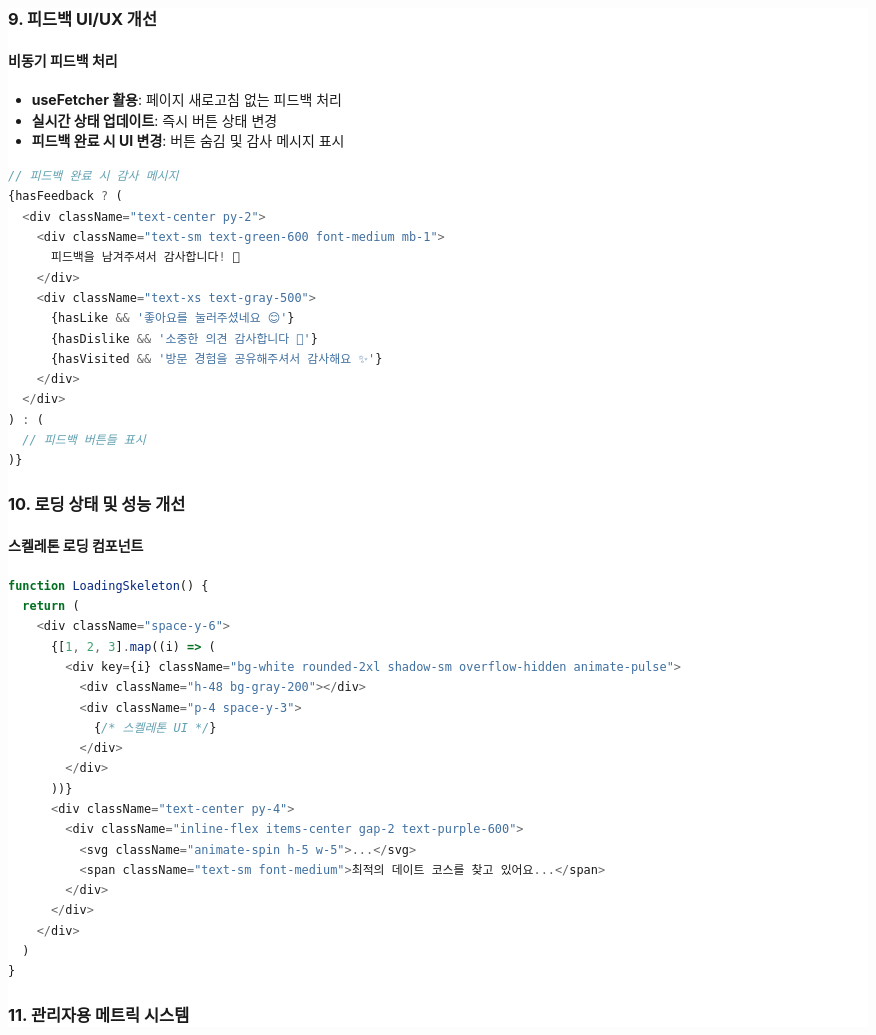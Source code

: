 ### 9. 피드백 UI/UX 개선

#### 비동기 피드백 처리
- **useFetcher 활용**: 페이지 새로고침 없는 피드백 처리
- **실시간 상태 업데이트**: 즉시 버튼 상태 변경
- **피드백 완료 시 UI 변경**: 버튼 숨김 및 감사 메시지 표시

```typescript
// 피드백 완료 시 감사 메시지
{hasFeedback ? (
  <div className="text-center py-2">
    <div className="text-sm text-green-600 font-medium mb-1">
      피드백을 남겨주셔서 감사합니다! 💝
    </div>
    <div className="text-xs text-gray-500">
      {hasLike && '좋아요를 눌러주셨네요 😊'}
      {hasDislike && '소중한 의견 감사합니다 🙏'}
      {hasVisited && '방문 경험을 공유해주셔서 감사해요 ✨'}
    </div>
  </div>
) : (
  // 피드백 버튼들 표시
)}
```

### 10. 로딩 상태 및 성능 개선

#### 스켈레톤 로딩 컴포넌트
```typescript
function LoadingSkeleton() {
  return (
    <div className="space-y-6">
      {[1, 2, 3].map((i) => (
        <div key={i} className="bg-white rounded-2xl shadow-sm overflow-hidden animate-pulse">
          <div className="h-48 bg-gray-200"></div>
          <div className="p-4 space-y-3">
            {/* 스켈레톤 UI */}
          </div>
        </div>
      ))}
      <div className="text-center py-4">
        <div className="inline-flex items-center gap-2 text-purple-600">
          <svg className="animate-spin h-5 w-5">...</svg>
          <span className="text-sm font-medium">최적의 데이트 코스를 찾고 있어요...</span>
        </div>
      </div>
    </div>
  )
}
```

### 11. 관리자용 메트릭 시스템
